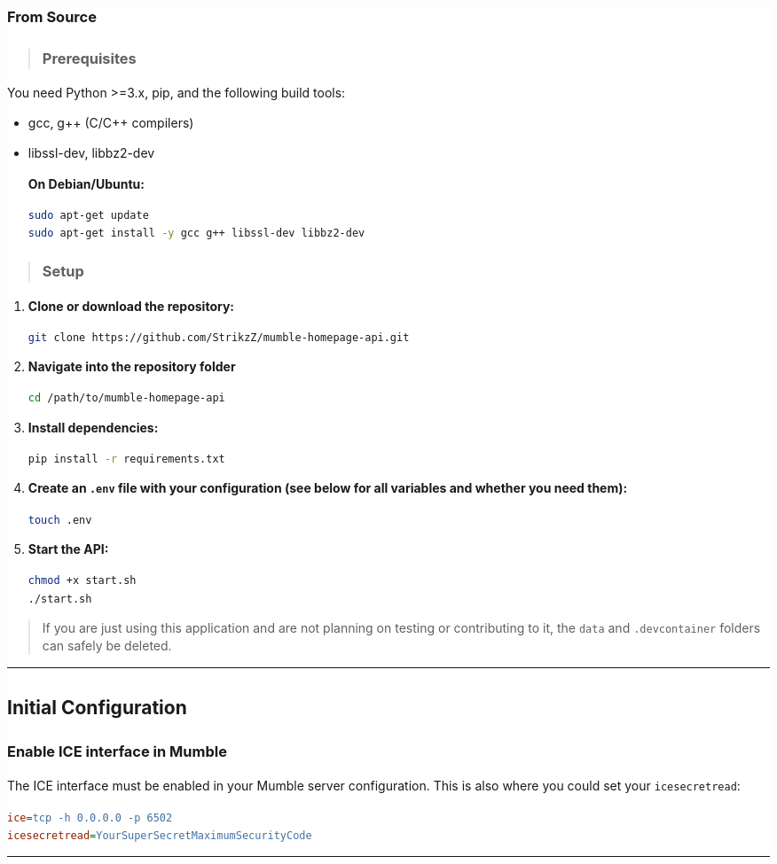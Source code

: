 ### **From Source**
>### Prerequisites

You need Python >=3.x, pip, and the following build tools:
- gcc, g++ (C/C++ compilers)
- libssl-dev, libbz2-dev

  **On Debian/Ubuntu:**
  ```sh
  sudo apt-get update
  sudo apt-get install -y gcc g++ libssl-dev libbz2-dev
  ```
>### Setup
1. **Clone or download the repository:**
   ```bash
   git clone https://github.com/StrikzZ/mumble-homepage-api.git
   ```
2. **Navigate into the repository folder**
   ```bash
   cd /path/to/mumble-homepage-api
   ```
3. **Install dependencies:**
   ```bash
   pip install -r requirements.txt
   ```

4. **Create an `.env` file with your configuration (see below for all variables and whether you need them):**
   ```bash
   touch .env
   ```

5. **Start the API:**
   ```bash
   chmod +x start.sh
   ./start.sh
   ```


> If you are just using this application and are not planning on testing or contributing to it, the `data` and `.devcontainer` folders can safely be deleted.
---

## Initial Configuration

### **Enable ICE interface in Mumble**
The ICE interface must be enabled in your Mumble server configuration. This is also where you could set your `icesecretread`:
```ini
ice=tcp -h 0.0.0.0 -p 6502
icesecretread=YourSuperSecretMaximumSecurityCode
```

---

